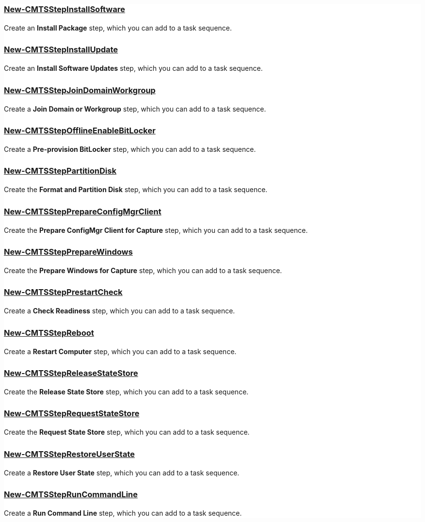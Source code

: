 ### [New-CMTSStepInstallSoftware](New-CMTSStepInstallSoftware.md)
Create an **Install Package** step, which you can add to a task sequence.

### [New-CMTSStepInstallUpdate](New-CMTSStepInstallUpdate.md)
Create an **Install Software Updates** step, which you can add to a task sequence.

### [New-CMTSStepJoinDomainWorkgroup](New-CMTSStepJoinDomainWorkgroup.md)
Create a **Join Domain or Workgroup** step, which you can add to a task sequence.

### [New-CMTSStepOfflineEnableBitLocker](New-CMTSStepOfflineEnableBitLocker.md)
Create a **Pre-provision BitLocker** step, which you can add to a task sequence.

### [New-CMTSStepPartitionDisk](New-CMTSStepPartitionDisk.md)
Create the **Format and Partition Disk** step, which you can add to a task sequence.

### [New-CMTSStepPrepareConfigMgrClient](New-CMTSStepPrepareConfigMgrClient.md)
Create the **Prepare ConfigMgr Client for Capture** step, which you can add to a task sequence.

### [New-CMTSStepPrepareWindows](New-CMTSStepPrepareWindows.md)
Create the **Prepare Windows for Capture** step, which you can add to a task sequence.

### [New-CMTSStepPrestartCheck](New-CMTSStepPrestartCheck.md)
Create a **Check Readiness** step, which you can add to a task sequence.

### [New-CMTSStepReboot](New-CMTSStepReboot.md)
Create a **Restart Computer** step, which you can add to a task sequence.

### [New-CMTSStepReleaseStateStore](New-CMTSStepReleaseStateStore.md)
Create the **Release State Store** step, which you can add to a task sequence.

### [New-CMTSStepRequestStateStore](New-CMTSStepRequestStateStore.md)
Create the **Request State Store** step, which you can add to a task sequence.

### [New-CMTSStepRestoreUserState](New-CMTSStepRestoreUserState.md)
Create a **Restore User State** step, which you can add to a task sequence.

### [New-CMTSStepRunCommandLine](New-CMTSStepRunCommandLine.md)
Create a **Run Command Line** step, which you can add to a task sequence.
